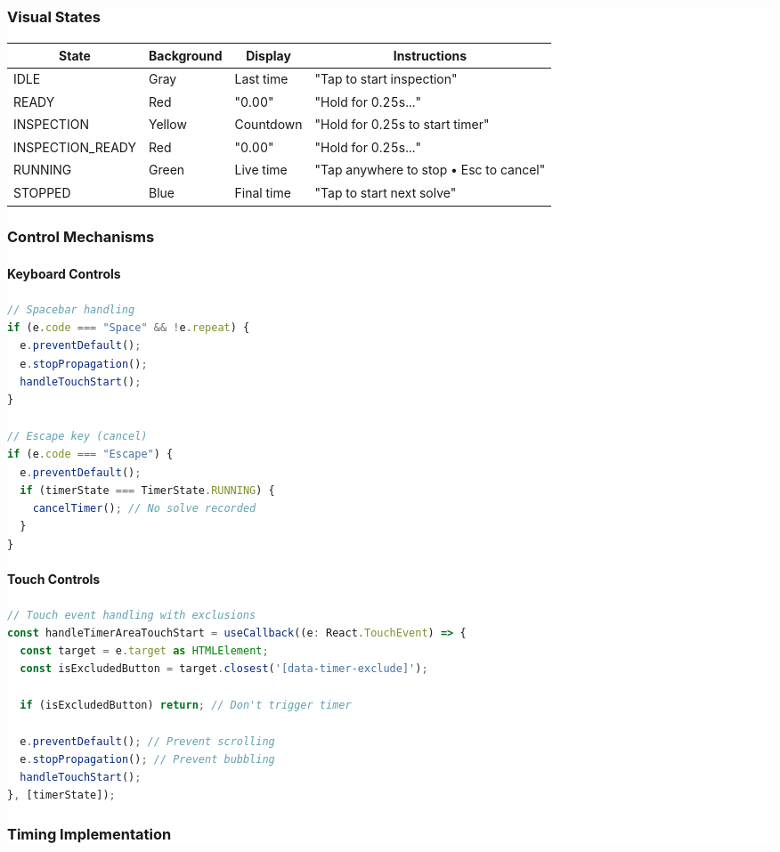 ### Visual States

| State | Background | Display | Instructions |
|-------|------------|---------|--------------|
| IDLE | Gray | Last time | "Tap to start inspection" |
| READY | Red | "0.00" | "Hold for 0.25s..." |
| INSPECTION | Yellow | Countdown | "Hold for 0.25s to start timer" |
| INSPECTION_READY | Red | "0.00" | "Hold for 0.25s..." |
| RUNNING | Green | Live time | "Tap anywhere to stop • Esc to cancel" |
| STOPPED | Blue | Final time | "Tap to start next solve" |

### Control Mechanisms

#### Keyboard Controls
```typescript
// Spacebar handling
if (e.code === "Space" && !e.repeat) {
  e.preventDefault();
  e.stopPropagation();
  handleTouchStart();
}

// Escape key (cancel)
if (e.code === "Escape") {
  e.preventDefault();
  if (timerState === TimerState.RUNNING) {
    cancelTimer(); // No solve recorded
  }
}
```

#### Touch Controls
```typescript
// Touch event handling with exclusions
const handleTimerAreaTouchStart = useCallback((e: React.TouchEvent) => {
  const target = e.target as HTMLElement;
  const isExcludedButton = target.closest('[data-timer-exclude]');
  
  if (isExcludedButton) return; // Don't trigger timer
  
  e.preventDefault(); // Prevent scrolling
  e.stopPropagation(); // Prevent bubbling
  handleTouchStart();
}, [timerState]);
```

### Timing Implementation
